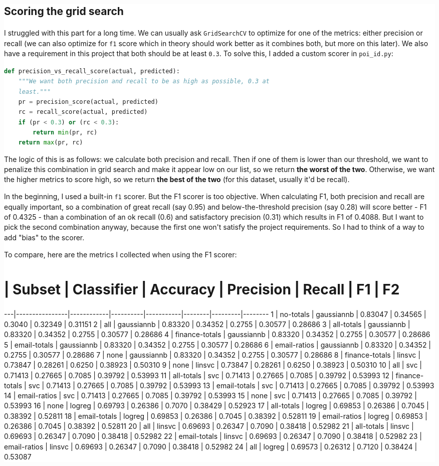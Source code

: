## Scoring the grid search

I struggled with this part for a long time. We can usually ask `GridSearchCV` to
optimize for one of the metrics: either precision or recall (we can also optimize
for `f1` score which in theory should work better as it combines both, but more on
this later). We also have a requirement in this project that both should be at 
least `0.3`. To solve this, I added a custom scorer in `poi_id.py`:

```python
def precision_vs_recall_score(actual, predicted):
    """We want both precision and recall to be as high as possible, 0.3 at
    least."""
    pr = precision_score(actual, predicted)
    rc = recall_score(actual, predicted)
    if (pr < 0.3) or (rc < 0.3):
        return min(pr, rc)
    return max(pr, rc)
```

The logic of this is as follows: we calculate both precision and recall.
Then if one of them is lower than our threshold, we want to penalize this
combination in grid search and make it appear low on our list, so we return
**the worst of the two**. Otherwise, we want the higher metrics to score
high, so we return **the best of the two** (for this dataset, usually 
it'd be recall).

In the beginning, I used a built-in `f1` scorer. But the F1 scorer is too 
objective. When calculating F1, both precision and recall are equally
important, so a combination of great recall (say 0.95) and below-the-threshold
precision (say 0.28) will score better - F1 of 0.4325 - than a combination
of an ok recall (0.6) and satisfactory precision (0.31) which results
in F1 of 0.4088. But I want to pick the second combination anyway, because
the first one won't satisfy the project requirements. So I had to think of
a way to add "bias" to the scorer.

To compare, here are the metrics I collected when using the F1 scorer:

 # |         Subset | Classifier | Accuracy | Precision | Recall |      F1 |      F2
---|----------------|------------|----------|-----------|--------|---------|--------
1  |      no-totals | gaussiannb |  0.83047 |   0.34565 | 0.3040 | 0.32349 | 0.31151
2  |            all | gaussiannb |  0.83320 |   0.34352 | 0.2755 | 0.30577 | 0.28686
3  |     all-totals | gaussiannb |  0.83320 |   0.34352 | 0.2755 | 0.30577 | 0.28686
4  | finance-totals | gaussiannb |  0.83320 |   0.34352 | 0.2755 | 0.30577 | 0.28686
5  |   email-totals | gaussiannb |  0.83320 |   0.34352 | 0.2755 | 0.30577 | 0.28686
6  |   email-ratios | gaussiannb |  0.83320 |   0.34352 | 0.2755 | 0.30577 | 0.28686
7  |           none | gaussiannb |  0.83320 |   0.34352 | 0.2755 | 0.30577 | 0.28686
8  | finance-totals |     linsvc |  0.73847 |   0.28261 | 0.6250 | 0.38923 | 0.50310
9  |           none |     linsvc |  0.73847 |   0.28261 | 0.6250 | 0.38923 | 0.50310
10 |            all |        svc |  0.71413 |   0.27665 | 0.7085 | 0.39792 | 0.53993
11 |     all-totals |        svc |  0.71413 |   0.27665 | 0.7085 | 0.39792 | 0.53993
12 | finance-totals |        svc |  0.71413 |   0.27665 | 0.7085 | 0.39792 | 0.53993
13 |   email-totals |        svc |  0.71413 |   0.27665 | 0.7085 | 0.39792 | 0.53993
14 |   email-ratios |        svc |  0.71413 |   0.27665 | 0.7085 | 0.39792 | 0.53993
15 |           none |        svc |  0.71413 |   0.27665 | 0.7085 | 0.39792 | 0.53993
16 |           none |     logreg |  0.69793 |   0.26386 | 0.7070 | 0.38429 | 0.52923
17 |     all-totals |     logreg |  0.69853 |   0.26386 | 0.7045 | 0.38392 | 0.52811
18 |   email-totals |     logreg |  0.69853 |   0.26386 | 0.7045 | 0.38392 | 0.52811
19 |   email-ratios |     logreg |  0.69853 |   0.26386 | 0.7045 | 0.38392 | 0.52811
20 |            all |     linsvc |  0.69693 |   0.26347 | 0.7090 | 0.38418 | 0.52982
21 |     all-totals |     linsvc |  0.69693 |   0.26347 | 0.7090 | 0.38418 | 0.52982
22 |   email-totals |     linsvc |  0.69693 |   0.26347 | 0.7090 | 0.38418 | 0.52982
23 |   email-ratios |     linsvc |  0.69693 |   0.26347 | 0.7090 | 0.38418 | 0.52982
24 |            all |     logreg |  0.69573 |   0.26312 | 0.7120 | 0.38424 | 0.53087